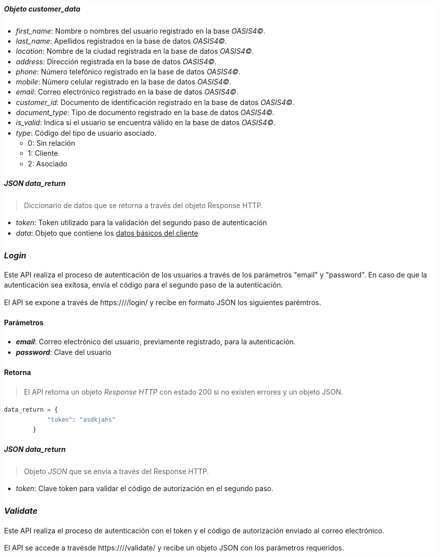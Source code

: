 ##### Objeto customer_data
* *first_name*: Nombre o nombres del usuario registrado en la base *OASIS4&copy;*.
* *last_name*: Apellidos registrados en la base de datos *OASIS4&copy;*.
* *location*: Nombre de la ciudad registrada en la base de datos *OASIS4&copy;*.
* *address*: Dirección registrada en la base de datos *OASIS4&copy;*.
* *phone*: Número telefónico registrado en la base de datos *OASIS4&copy;*.
* *mobile*: Número celular registrado en la base de datos *OASIS4&copy;*.
* *email*: Correo electrónico registrado en la base de datos *OASIS4&copy;*.
* *customer_id*: Documento de identificación registrado en la base de datos *OASIS4&copy;*.
* *document_type*: Tipo de documento registrado en la base de datos *OASIS4&copy;*.
* *is_valid*: Indica si el usuario se encuentra válido en la base de datos *OASIS4&copy;*.
* *type*: Código del tipo de usuario asociado.
  * 0: Sin relación
  * 1: Cliente
  * 2: Asociado

##### JSON data_return
> Diccionario de datos que se retorna a través del objeto Response HTTP.
* *token*: Token utilizado para la validación del segundo paso de autenticación
* *data*: Objeto que contiene los [datos básicos del cliente](#objeto-customerdata)

### *Login*
Este API realiza el proceso de autenticación de los usuarios a través de los parámetros "email" y "password". En caso de
que la autenticación sea exitosa, envía el código para el segundo paso de la autenticación.

El API se expone a través de https://<dominio>/<modulo>/login/ y recibe en formato JSON los siguientes parémtros.

#### Parámetros
* ***email***: Correo electrónico del usuario, previamente registrado, para la autenticación.
* ***password***: Clave del usuario

#### Retorna
> El API retorna un objeto *Response HTTP* con estado 200 si no existen errores y un objeto JSON.

````python
data_return = {
            "token": "asdkjahs"
        }
````

##### *JSON* data_return
> Objeto *JSON* que se envía a través del Response HTTP.

* *token*: Clave token para validar el código de autorización en el segundo paso.

### *Validate*
Este API realiza el proceso de autenticación con el token y el código de autorización enviado al correo electrónico.

El API se accede a travésde https://<domain>/<module>/validate/ y recibe un objeto JSON con los parámetros requeridos.
